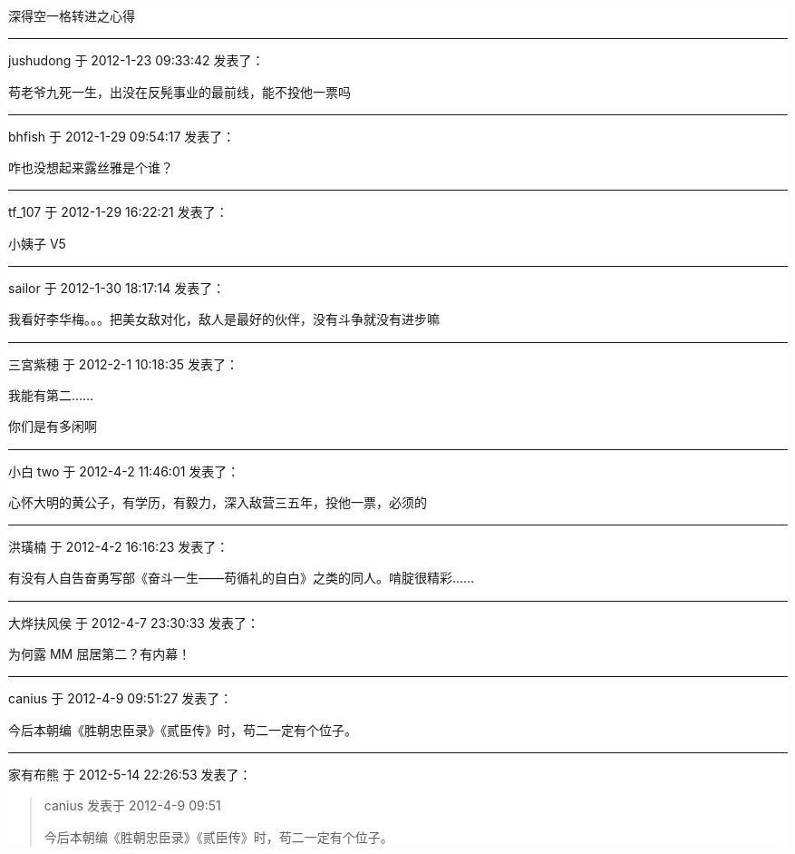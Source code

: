 深得空一格转进之心得

---

jushudong 于 2012-1-23 09:33:42 发表了：

苟老爷九死一生，出没在反髡事业的最前线，能不投他一票吗

---

bhfish 于 2012-1-29 09:54:17 发表了：

咋也没想起来露丝雅是个谁？

---

tf_107 于 2012-1-29 16:22:21 发表了：

小姨子 V5

---

sailor 于 2012-1-30 18:17:14 发表了：

我看好李华梅。。。把美女敌对化，敌人是最好的伙伴，没有斗争就没有进步嘛

---

三宮紫穂 于 2012-2-1 10:18:35 发表了：

我能有第二……

你们是有多闲啊

---

小白 two 于 2012-4-2 11:46:01 发表了：

心怀大明的黄公子，有学历，有毅力，深入敌营三五年，投他一票，必须的

---

洪璜楠 于 2012-4-2 16:16:23 发表了：

有没有人自告奋勇写部《奋斗一生——苟循礼的自白》之类的同人。啃腚很精彩……

---

大烨扶风侯 于 2012-4-7 23:30:33 发表了：

为何露 MM 屈居第二？有内幕！

---

canius 于 2012-4-9 09:51:27 发表了：

今后本朝编《胜朝忠臣录》《贰臣传》时，苟二一定有个位子。

---

家有布熊 于 2012-5-14 22:26:53 发表了：

> canius 发表于 2012-4-9 09:51
>
> 今后本朝编《胜朝忠臣录》《贰臣传》时，苟二一定有个位子。
